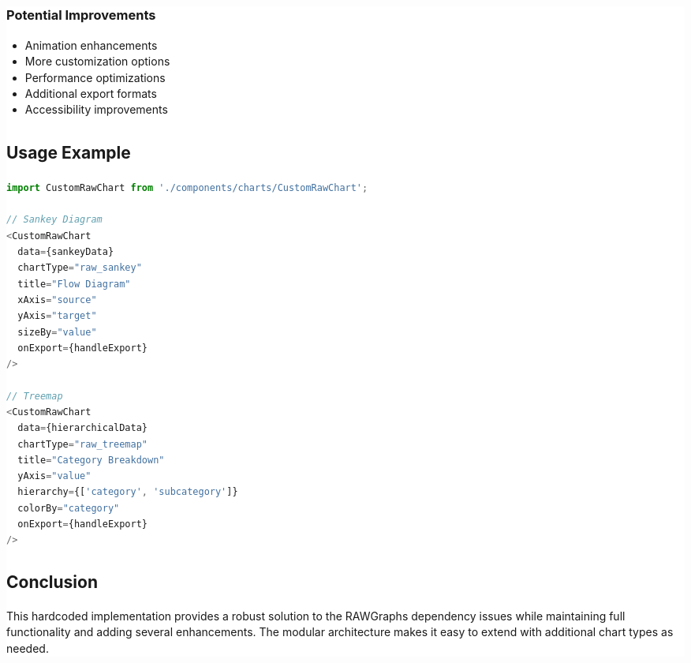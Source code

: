 ### Potential Improvements
- Animation enhancements
- More customization options
- Performance optimizations
- Additional export formats
- Accessibility improvements

## Usage Example

```javascript
import CustomRawChart from './components/charts/CustomRawChart';

// Sankey Diagram
<CustomRawChart
  data={sankeyData}
  chartType="raw_sankey"
  title="Flow Diagram"
  xAxis="source"
  yAxis="target"
  sizeBy="value"
  onExport={handleExport}
/>

// Treemap
<CustomRawChart
  data={hierarchicalData}
  chartType="raw_treemap"
  title="Category Breakdown"
  yAxis="value"
  hierarchy={['category', 'subcategory']}
  colorBy="category"
  onExport={handleExport}
/>
```

## Conclusion

This hardcoded implementation provides a robust solution to the RAWGraphs dependency issues while maintaining full functionality and adding several enhancements. The modular architecture makes it easy to extend with additional chart types as needed.